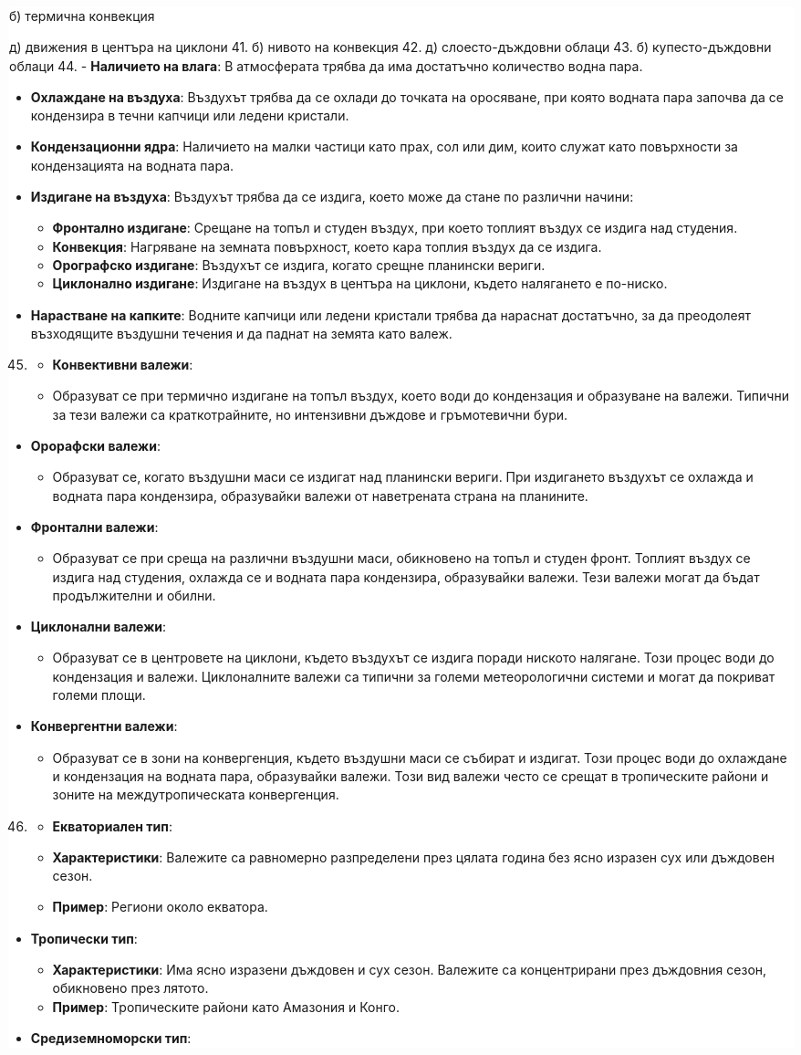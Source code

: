 б) термична конвекция

д) движения в центъра на циклони
41. б) нивото на конвекция
42. д) слоесто-дъждовни облаци
43. б) купесто-дъждовни облаци
44. - **Наличието на влага**: В атмосферата трябва да има достатъчно количество водна пара.
    
- **Охлаждане на въздуха**: Въздухът трябва да се охлади до точката на оросяване, при която водната пара започва да се кондензира в течни капчици или ледени кристали.
    
- **Кондензационни ядра**: Наличието на малки частици като прах, сол или дим, които служат като повърхности за кондензацията на водната пара.
    
- **Издигане на въздуха**: Въздухът трябва да се издига, което може да стане по различни начини:
    
    - **Фронтално издигане**: Срещане на топъл и студен въздух, при което топлият въздух се издига над студения.
    - **Конвекция**: Нагряване на земната повърхност, което кара топлия въздух да се издига.
    - **Орографско издигане**: Въздухът се издига, когато срещне планински вериги.
    - **Циклонално издигане**: Издигане на въздух в центъра на циклони, където налягането е по-ниско.
- **Нарастване на капките**: Водните капчици или ледени кристали трябва да нараснат достатъчно, за да преодолеят възходящите въздушни течения и да паднат на земята като валеж.
45. - **Конвективни валежи**:
    
    - Образуват се при термично издигане на топъл въздух, което води до кондензация и образуване на валежи. Типични за тези валежи са краткотрайните, но интензивни дъждове и гръмотевични бури.
- **Орорафски валежи**:
    
    - Образуват се, когато въздушни маси се издигат над планински вериги. При издигането въздухът се охлажда и водната пара кондензира, образувайки валежи от наветрената страна на планините.
- **Фронтални валежи**:
    
    - Образуват се при среща на различни въздушни маси, обикновено на топъл и студен фронт. Топлият въздух се издига над студения, охлажда се и водната пара кондензира, образувайки валежи. Тези валежи могат да бъдат продължителни и обилни.
- **Циклонални валежи**:
    
    - Образуват се в центровете на циклони, където въздухът се издига поради ниското налягане. Този процес води до кондензация и валежи. Циклоналните валежи са типични за големи метеорологични системи и могат да покриват големи площи.
- **Конвергентни валежи**:
    
    - Образуват се в зони на конвергенция, където въздушни маси се събират и издигат. Този процес води до охлаждане и кондензация на водната пара, образувайки валежи. Този вид валежи често се срещат в тропическите райони и зоните на междутропическата конвергенция.
46. - **Екваториален тип**:
    
    - **Характеристики**: Валежите са равномерно разпределени през цялата година без ясно изразен сух или дъждовен сезон.
    - **Пример**: Региони около екватора.
- **Тропически тип**:
    
    - **Характеристики**: Има ясно изразени дъждовен и сух сезон. Валежите са концентрирани през дъждовния сезон, обикновено през лятото.
    - **Пример**: Тропическите райони като Амазония и Конго.
- **Средиземноморски тип**:
    